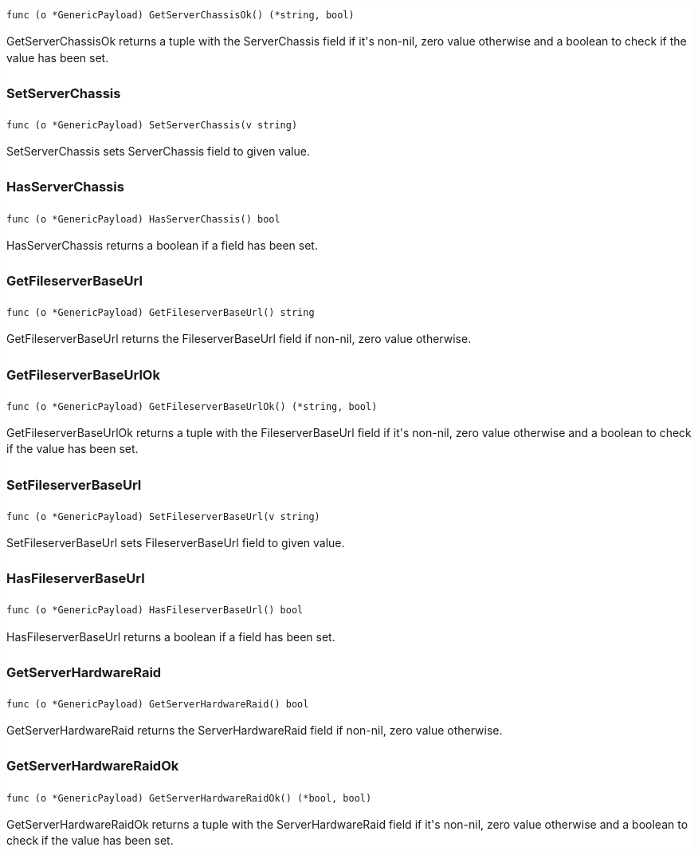 `func (o *GenericPayload) GetServerChassisOk() (*string, bool)`

GetServerChassisOk returns a tuple with the ServerChassis field if it's non-nil, zero value otherwise
and a boolean to check if the value has been set.

### SetServerChassis

`func (o *GenericPayload) SetServerChassis(v string)`

SetServerChassis sets ServerChassis field to given value.

### HasServerChassis

`func (o *GenericPayload) HasServerChassis() bool`

HasServerChassis returns a boolean if a field has been set.

### GetFileserverBaseUrl

`func (o *GenericPayload) GetFileserverBaseUrl() string`

GetFileserverBaseUrl returns the FileserverBaseUrl field if non-nil, zero value otherwise.

### GetFileserverBaseUrlOk

`func (o *GenericPayload) GetFileserverBaseUrlOk() (*string, bool)`

GetFileserverBaseUrlOk returns a tuple with the FileserverBaseUrl field if it's non-nil, zero value otherwise
and a boolean to check if the value has been set.

### SetFileserverBaseUrl

`func (o *GenericPayload) SetFileserverBaseUrl(v string)`

SetFileserverBaseUrl sets FileserverBaseUrl field to given value.

### HasFileserverBaseUrl

`func (o *GenericPayload) HasFileserverBaseUrl() bool`

HasFileserverBaseUrl returns a boolean if a field has been set.

### GetServerHardwareRaid

`func (o *GenericPayload) GetServerHardwareRaid() bool`

GetServerHardwareRaid returns the ServerHardwareRaid field if non-nil, zero value otherwise.

### GetServerHardwareRaidOk

`func (o *GenericPayload) GetServerHardwareRaidOk() (*bool, bool)`

GetServerHardwareRaidOk returns a tuple with the ServerHardwareRaid field if it's non-nil, zero value otherwise
and a boolean to check if the value has been set.
